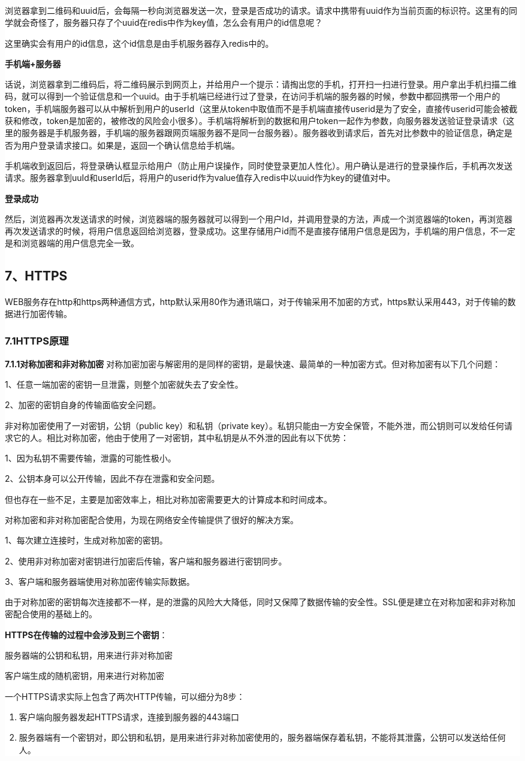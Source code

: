 浏览器拿到二维码和uuid后，会每隔一秒向浏览器发送一次，登录是否成功的请求。请求中携带有uuid作为当前页面的标识符。这里有的同学就会奇怪了，服务器只存了个uuid在redis中作为key值，怎么会有用户的id信息呢？ 

这里确实会有用户的id信息，这个id信息是由手机服务器存入redis中的。

**手机端+服务器**

话说，浏览器拿到二维码后，将二维码展示到网页上，并给用户一个提示：请掏出您的手机，打开扫一扫进行登录。用户拿出手机扫描二维码，就可以得到一个验证信息和一个uuid。由于手机端已经进行过了登录，在访问手机端的服务器的时候，参数中都回携带一个用户的token，手机端服务器可以从中解析到用户的userId（这里从token中取值而不是手机端直接传userid是为了安全，直接传userid可能会被截获和修改，token是加密的，被修改的风险会小很多）。手机端将解析到的数据和用户token一起作为参数，向服务器发送验证登录请求（这里的服务器是手机服务器，手机端的服务器跟网页端服务器不是同一台服务器）。服务器收到请求后，首先对比参数中的验证信息，确定是否为用户登录请求接口。如果是，返回一个确认信息给手机端。

手机端收到返回后，将登录确认框显示给用户（防止用户误操作，同时使登录更加人性化）。用户确认是进行的登录操作后，手机再次发送请求。服务器拿到uuId和userId后，将用户的userid作为value值存入redis中以uuid作为key的键值对中。

**登录成功**

然后，浏览器再次发送请求的时候，浏览器端的服务器就可以得到一个用户Id，并调用登录的方法，声成一个浏览器端的token，再浏览器再次发送请求的时候，将用户信息返回给浏览器，登录成功。这里存储用户id而不是直接存储用户信息是因为，手机端的用户信息，不一定是和浏览器端的用户信息完全一致。

## 7、HTTPS
WEB服务存在http和https两种通信方式，http默认采用80作为通讯端口，对于传输采用不加密的方式，https默认采用443，对于传输的数据进行加密传输。

### 7.1HTTPS原理
**7.1.1对称加密和非对称加密**
对称加密加密与解密用的是同样的密钥，是最快速、最简单的一种加密方式。但对称加密有以下几个问题：

1、任意一端加密的密钥一旦泄露，则整个加密就失去了安全性。

2、加密的密钥自身的传输面临安全问题。

非对称加密使用了一对密钥，公钥（public key）和私钥（private key）。私钥只能由一方安全保管，不能外泄，而公钥则可以发给任何请求它的人。相比对称加密，他由于使用了一对密钥，其中私钥是从不外泄的因此有以下优势：

1、因为私钥不需要传输，泄露的可能性极小。

2、公钥本身可以公开传输，因此不存在泄露和安全问题。

但也存在一些不足，主要是加密效率上，相比对称加密需要更大的计算成本和时间成本。

对称加密和非对称加密配合使用，为现在网络安全传输提供了很好的解决方案。

1、每次建立连接时，生成对称加密的密钥。

2、使用非对称加密对密钥进行加密后传输，客户端和服务器进行密钥同步。

3、客户端和服务器端使用对称加密传输实际数据。

由于对称加密的密钥每次连接都不一样，是的泄露的风险大大降低，同时又保障了数据传输的安全性。SSL便是建立在对称加密和非对称加密配合使用的基础上的。

**HTTPS在传输的过程中会涉及到三个密钥**：

服务器端的公钥和私钥，用来进行非对称加密

客户端生成的随机密钥，用来进行对称加密

一个HTTPS请求实际上包含了两次HTTP传输，可以细分为8步：

1. 客户端向服务器发起HTTPS请求，连接到服务器的443端口

2. 服务器端有一个密钥对，即公钥和私钥，是用来进行非对称加密使用的，服务器端保存着私钥，不能将其泄露，公钥可以发送给任何人。
